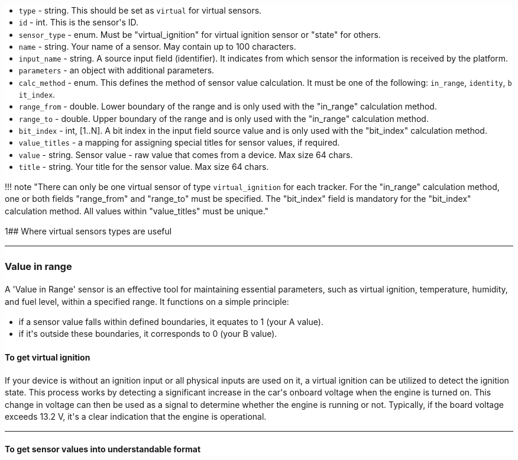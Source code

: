 * `type` - string. This should be set as `virtual` for virtual sensors.
* `id` - int. This is the sensor's ID.
* `sensor_type` - enum. Must be "virtual_ignition" for virtual ignition sensor or "state" for others.
* `name` - string. Your name of a sensor. May contain up to 100 characters.
* `input_name` - string. A source input field (identifier). It indicates from which sensor the information is received by the platform.
* `parameters` - an object with additional parameters.
* `calc_method` - enum. This defines the method of sensor value calculation. It must be one of the following: `in_range`, `identity`, `bit_index`.
* `range_from` -  double. Lower boundary of the range and is only used with the "in_range" calculation method.
* `range_to` - double. Upper boundary of the range and is only used with the "in_range" calculation method.
* `bit_index` - int, [1..N]. A bit index in the input field source value and is only used with the "bit_index" calculation method.
* `value_titles` - a mapping for assigning special titles for sensor values, if required.
* `value` - string. Sensor value - raw value that comes from a device. Max size 64 chars.
* `title` - string. Your title for the sensor value. Max size 64 chars.


!!! note "There can only be one virtual sensor of type `virtual_ignition` for each tracker. 
For the "in_range" calculation method, one or both fields "range_from" and "range_to" must be specified.
The "bit_index" field is mandatory for the "bit_index" calculation method. 
All values within "value_titles" must be unique."

1## Where virtual sensors types are useful

***

### Value in range

A 'Value in Range' sensor is an effective tool for maintaining essential parameters, such as virtual ignition, 
temperature, humidity, and fuel level, within a specified range. It functions on a simple principle:

* if a sensor value falls within defined boundaries, it equates to 1 (your A value).
* if it's outside these boundaries, it corresponds to 0 (your B value).

#### To get virtual ignition

If your device is without an ignition input or all physical inputs are used on it, a virtual ignition can be utilized to
detect the ignition state. This process works by detecting a significant increase in the car's onboard voltage when the 
engine is turned on. This change in voltage can then be used as a signal to determine whether the engine is running or 
not. Typically, if the board voltage exceeds 13.2 V, it's a clear indication that the engine is operational.

***

#### To get sensor values into understandable format
